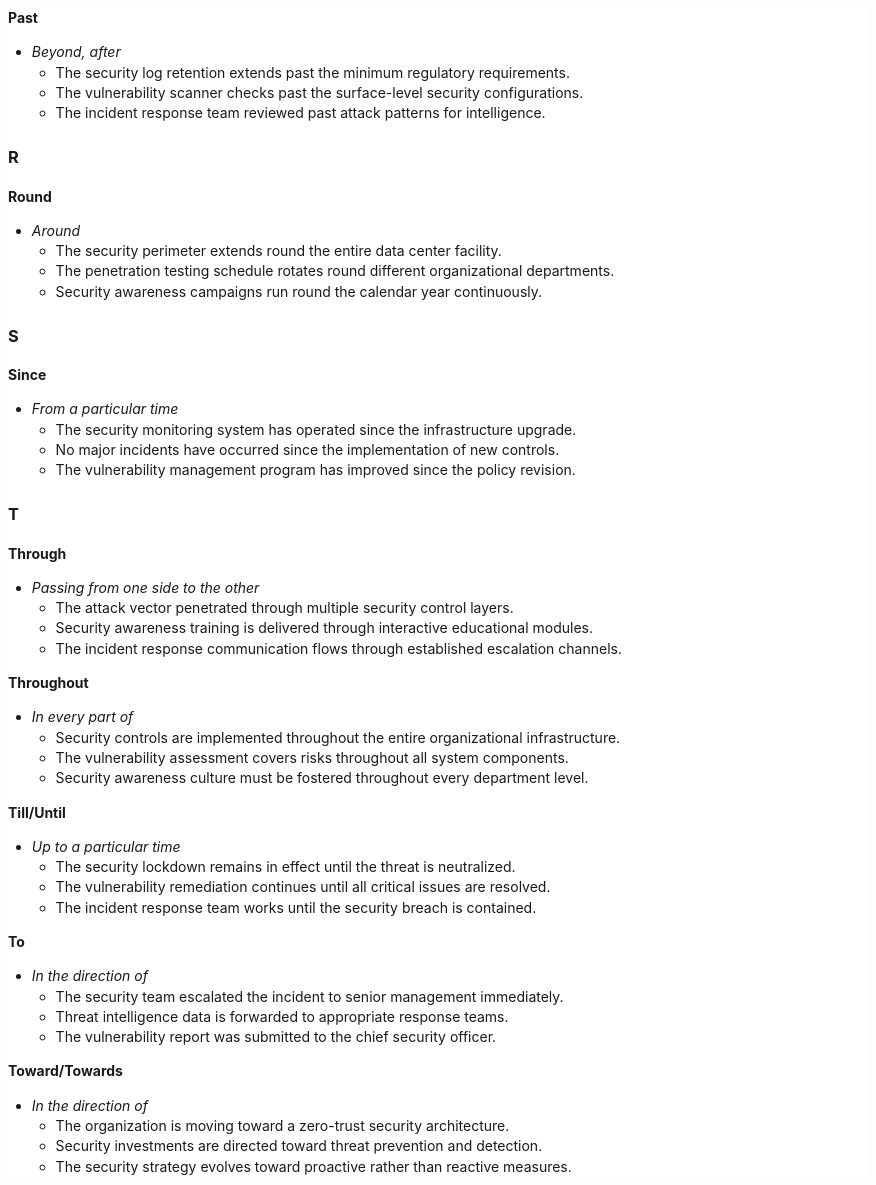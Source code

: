 **Past**
- *Beyond, after*
  - The security log retention extends past the minimum regulatory requirements.
  - The vulnerability scanner checks past the surface-level security configurations.
  - The incident response team reviewed past attack patterns for intelligence.

### R

**Round**
- *Around*
  - The security perimeter extends round the entire data center facility.
  - The penetration testing schedule rotates round different organizational departments.
  - Security awareness campaigns run round the calendar year continuously.

### S

**Since**
- *From a particular time*
  - The security monitoring system has operated since the infrastructure upgrade.
  - No major incidents have occurred since the implementation of new controls.
  - The vulnerability management program has improved since the policy revision.

### T

**Through**
- *Passing from one side to the other*
  - The attack vector penetrated through multiple security control layers.
  - Security awareness training is delivered through interactive educational modules.
  - The incident response communication flows through established escalation channels.

**Throughout**
- *In every part of*
  - Security controls are implemented throughout the entire organizational infrastructure.
  - The vulnerability assessment covers risks throughout all system components.
  - Security awareness culture must be fostered throughout every department level.

**Till/Until**
- *Up to a particular time*
  - The security lockdown remains in effect until the threat is neutralized.
  - The vulnerability remediation continues until all critical issues are resolved.
  - The incident response team works until the security breach is contained.

**To**
- *In the direction of*
  - The security team escalated the incident to senior management immediately.
  - Threat intelligence data is forwarded to appropriate response teams.
  - The vulnerability report was submitted to the chief security officer.

**Toward/Towards**
- *In the direction of*
  - The organization is moving toward a zero-trust security architecture.
  - Security investments are directed toward threat prevention and detection.
  - The security strategy evolves toward proactive rather than reactive measures.
